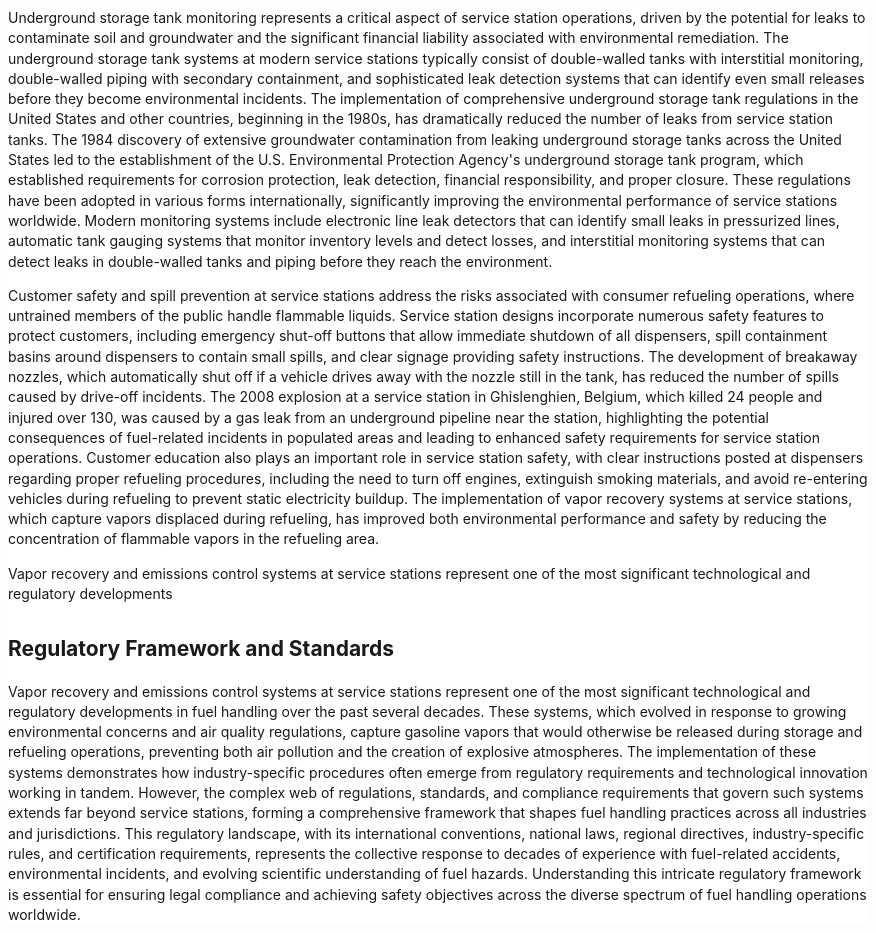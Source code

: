 Underground storage tank monitoring represents a critical aspect of service station operations, driven by the potential for leaks to contaminate soil and groundwater and the significant financial liability associated with environmental remediation. The underground storage tank systems at modern service stations typically consist of double-walled tanks with interstitial monitoring, double-walled piping with secondary containment, and sophisticated leak detection systems that can identify even small releases before they become environmental incidents. The implementation of comprehensive underground storage tank regulations in the United States and other countries, beginning in the 1980s, has dramatically reduced the number of leaks from service station tanks. The 1984 discovery of extensive groundwater contamination from leaking underground storage tanks across the United States led to the establishment of the U.S. Environmental Protection Agency's underground storage tank program, which established requirements for corrosion protection, leak detection, financial responsibility, and proper closure. These regulations have been adopted in various forms internationally, significantly improving the environmental performance of service stations worldwide. Modern monitoring systems include electronic line leak detectors that can identify small leaks in pressurized lines, automatic tank gauging systems that monitor inventory levels and detect losses, and interstitial monitoring systems that can detect leaks in double-walled tanks and piping before they reach the environment.

Customer safety and spill prevention at service stations address the risks associated with consumer refueling operations, where untrained members of the public handle flammable liquids. Service station designs incorporate numerous safety features to protect customers, including emergency shut-off buttons that allow immediate shutdown of all dispensers, spill containment basins around dispensers to contain small spills, and clear signage providing safety instructions. The development of breakaway nozzles, which automatically shut off if a vehicle drives away with the nozzle still in the tank, has reduced the number of spills caused by drive-off incidents. The 2008 explosion at a service station in Ghislenghien, Belgium, which killed 24 people and injured over 130, was caused by a gas leak from an underground pipeline near the station, highlighting the potential consequences of fuel-related incidents in populated areas and leading to enhanced safety requirements for service station operations. Customer education also plays an important role in service station safety, with clear instructions posted at dispensers regarding proper refueling procedures, including the need to turn off engines, extinguish smoking materials, and avoid re-entering vehicles during refueling to prevent static electricity buildup. The implementation of vapor recovery systems at service stations, which capture vapors displaced during refueling, has improved both environmental performance and safety by reducing the concentration of flammable vapors in the refueling area.

Vapor recovery and emissions control systems at service stations represent one of the most significant technological and regulatory developments

## Regulatory Framework and Standards

Vapor recovery and emissions control systems at service stations represent one of the most significant technological and regulatory developments in fuel handling over the past several decades. These systems, which evolved in response to growing environmental concerns and air quality regulations, capture gasoline vapors that would otherwise be released during storage and refueling operations, preventing both air pollution and the creation of explosive atmospheres. The implementation of these systems demonstrates how industry-specific procedures often emerge from regulatory requirements and technological innovation working in tandem. However, the complex web of regulations, standards, and compliance requirements that govern such systems extends far beyond service stations, forming a comprehensive framework that shapes fuel handling practices across all industries and jurisdictions. This regulatory landscape, with its international conventions, national laws, regional directives, industry-specific rules, and certification requirements, represents the collective response to decades of experience with fuel-related accidents, environmental incidents, and evolving scientific understanding of fuel hazards. Understanding this intricate regulatory framework is essential for ensuring legal compliance and achieving safety objectives across the diverse spectrum of fuel handling operations worldwide.
